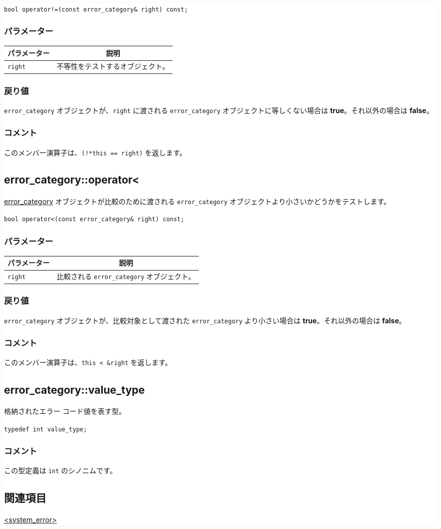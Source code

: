 ```
bool operator!=(const error_category& right) const;
```  
  
### <a name="parameters"></a>パラメーター  
  
|パラメーター|説明|  
|---------------|-----------------|  
|`right`|不等性をテストするオブジェクト。|  
  
### <a name="return-value"></a>戻り値  
 `error_category` オブジェクトが、`right` に渡される `error_category` オブジェクトに等しくない場合は **true**。それ以外の場合は **false**。  
  
### <a name="remarks"></a>コメント  
 このメンバー演算子は、`(!*this == right)` を返します。  
  
##  <a name="error_category__operator_lt_"></a>  error_category::operator&lt;  
 [error_category](../standard-library/error-category-class.md) オブジェクトが比較のために渡される `error_category` オブジェクトより小さいかどうかをテストします。  
  
```
bool operator<(const error_category& right) const;
```  
  
### <a name="parameters"></a>パラメーター  
  
|パラメーター|説明|  
|---------------|-----------------|  
|`right`|比較される `error_category` オブジェクト。|  
  
### <a name="return-value"></a>戻り値  
 `error_category` オブジェクトが、比較対象として渡された `error_category` より小さい場合は **true**。それ以外の場合は **false**。  
  
### <a name="remarks"></a>コメント  
 このメンバー演算子は、`this < &right` を返します。  
  
##  <a name="error_category__value_type"></a>  error_category::value_type  
 格納されたエラー コード値を表す型。  
  
```
typedef int value_type;
```  
  
### <a name="remarks"></a>コメント  
 この型定義は `int` のシノニムです。  
  
## <a name="see-also"></a>関連項目  
 [<system_error>](../standard-library/system-error.md)




